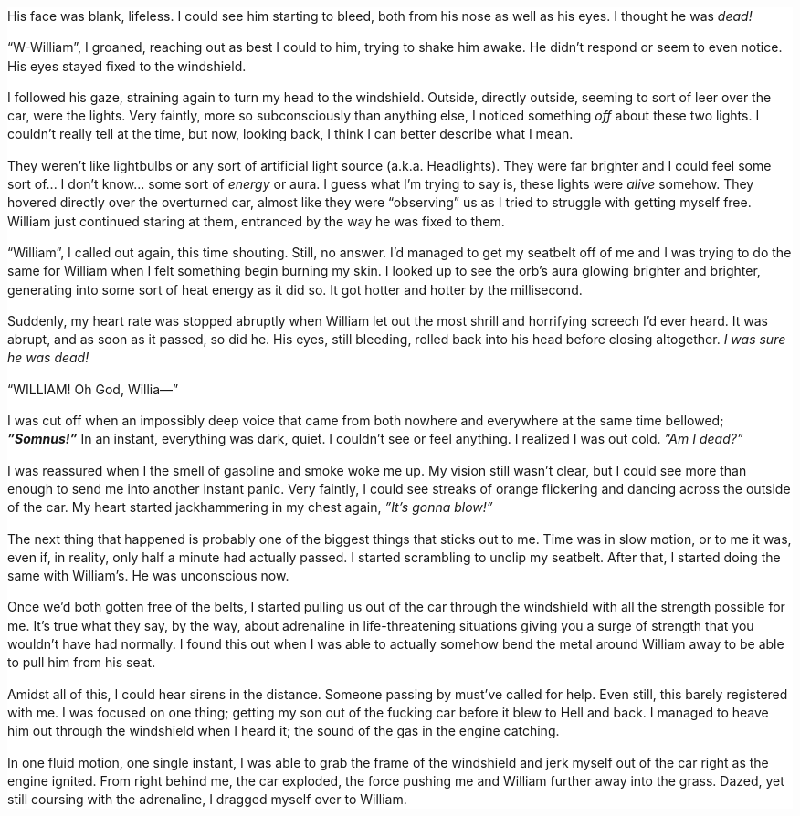 His face was blank, lifeless. I could see him starting to bleed, both from his nose as well as his eyes. I thought he was *dead!*

“W-William”, I groaned, reaching out as best I could to him, trying to shake him awake. He didn’t respond or seem to even notice. His eyes stayed fixed to the windshield.

I followed his gaze, straining again to turn my head to the windshield. Outside, directly outside, seeming to sort of leer over the car, were the lights. Very faintly, more so subconsciously than anything else, I noticed something *off* about these two lights. I couldn’t really tell at the time, but now, looking back, I think I can better describe what I mean.

They weren’t like lightbulbs or any sort of artificial light source (a.k.a. Headlights). They were far brighter and I could feel some sort of... I don’t know... some sort of *energy* or aura. I guess what I’m trying to say is, these lights were *alive* somehow. They hovered directly over the overturned car, almost like they were “observing” us as I tried to struggle with getting myself free. William just continued staring at them, entranced by the way he was fixed to them.

“William”, I called out again, this time shouting. Still, no answer. I’d managed to get my seatbelt off of me and I was trying to do the same for William when I felt something begin burning my skin. I looked up to see the orb’s aura glowing brighter and brighter, generating into some sort of heat energy as it did so. It got hotter and hotter by the millisecond.

Suddenly, my heart rate was stopped abruptly when William let out the most shrill and horrifying screech I’d ever heard. It was abrupt, and as soon as it passed, so did he. His eyes, still bleeding, rolled back into his head before closing altogether. *I was sure he was dead!*

“WILLIAM! Oh God, Willia—”

I was cut off when an impossibly deep voice that came from both nowhere and everywhere at the same time bellowed; ***”Somnus!”*** In an instant, everything was dark, quiet. I couldn’t see or feel anything. I realized I was out cold. *”Am I dead?”*

I was reassured when I the smell of gasoline and smoke woke me up. My vision still wasn’t clear, but I could see more than enough to send me into another instant panic. Very faintly, I could see streaks of orange flickering and dancing across the outside of the car. My heart started jackhammering in my chest again, *”It’s gonna blow!”*

The next thing that happened is probably one of the biggest things that sticks out to me. Time was in slow motion, or to me it was, even if, in reality, only half a minute had actually passed. I started scrambling to unclip my seatbelt. After that, I started doing the same with William’s. He was unconscious now.

Once we’d both gotten free of the belts, I started pulling us out of the car through the windshield with all the strength possible for me. It’s true what they say, by the way, about adrenaline in life-threatening situations giving you a surge of strength that you wouldn’t have had normally. I found this out when I was able to actually somehow bend the metal around William away to be able to pull him from his seat.

Amidst all of this, I could hear sirens in the distance. Someone passing by must’ve called for help. Even still, this barely registered with me. I was focused on one thing; getting my son out of the fucking car before it blew to Hell and back. I managed to heave him out through the windshield when I heard it; the sound of the gas in the engine catching.

In one fluid motion, one single instant, I was able to grab the frame of the windshield and jerk myself out of the car right as the engine ignited. From right behind me, the car exploded, the force pushing me and William further away into the grass. Dazed, yet still coursing with the adrenaline, I dragged myself over to William.
